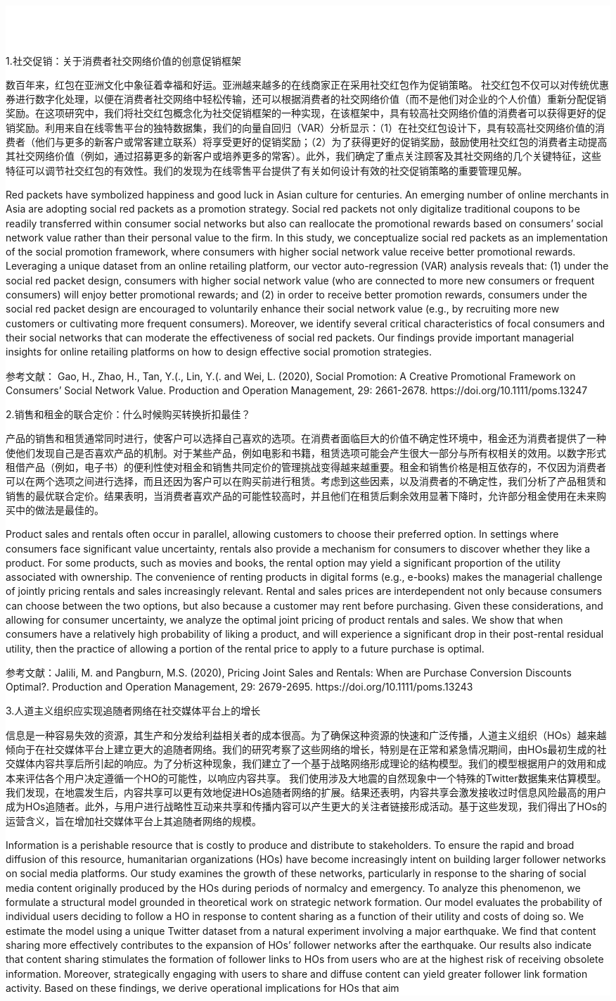 <p><br></p><figure class="article-figure"><img src="http://www.jijitang.com/photos/19f46ff0-7f16-11eb-93a5-51e75f5dffd0.jpg" alt referrerpolicy="no-referrer"><figcaption></figcaption></figure><p><span style="letter-spacing: 0.01rem;">1.社交促销：关于消费者社交网络价值的创意促销框架</span><br></p><p>数百年来，红包在亚洲文化中象征着幸福和好运。亚洲越来越多的在线商家正在采用社交红包作为促销策略。 社交红包不仅可以对传统优惠券进行数字化处理，以便在消费者社交网络中轻松传输，还可以根据消费者的社交网络价值（而不是他们对企业的个人价值）重新分配促销奖励。在这项研究中，我们将社交红包概念化为社交促销框架的一种实现，在该框架中，具有较高社交网络价值的消费者可以获得更好的促销奖励。利用来自在线零售平台的独特数据集，我们的向量自回归（VAR）分析显示：（1）在社交红包设计下，具有较高社交网络价值的消费者（他们与更多的新客户或常客建立联系）将享受更好的促销奖励；（2）为了获得更好的促销奖励，鼓励使用社交红包的消费者主动提高其社交网络价值（例如，通过招募更多的新客户或培养更多的常客）。此外，我们确定了重点关注顾客及其社交网络的几个关键特征，这些特征可以调节社交红包的有效性。我们的发现为在线零售平台提供了有关如何设计有效的社交促销策略的重要管理见解。</p><p>Red packets have symbolized happiness and good luck in Asian culture for centuries. An emerging number of online merchants in Asia are adopting social red packets as a promotion strategy. Social red packets not only digitalize traditional coupons to be readily transferred within consumer social networks but also can reallocate the promotional rewards based on consumers’ social network value rather than their personal value to the firm. In this study, we conceptualize social red packets as an implementation of the social promotion framework, where consumers with higher social network value receive better promotional rewards. Leveraging a unique dataset from an online retailing platform, our vector auto-regression (VAR) analysis reveals that: (1) under the social red packet design, consumers with higher social network value (who are connected to more new consumers or frequent consumers) will enjoy better promotional rewards; and (2) in order to receive better promotion rewards, consumers under the social red packet design are encouraged to voluntarily enhance their social network value (e.g., by recruiting more new customers or cultivating more frequent consumers). Moreover, we identify several critical characteristics of focal consumers and their social networks that can moderate the effectiveness of social red packets. Our findings provide important managerial insights for online retailing platforms on how to design effective social promotion strategies.</p><p>参考文献： Gao, H., Zhao, H., Tan, Y.(., Lin, Y.(. and Wei, L. (2020), Social Promotion: A Creative Promotional Framework on Consumers’ Social Network Value. Production and Operation Management, 29: 2661-2678. https://doi.org/10.1111/poms.13247</p><p>2.销售和租金的联合定价：什么时候购买转换折扣最佳？</p><p>产品的销售和租赁通常同时进行，使客户可以选择自己喜欢的选项。在消费者面临巨大的价值不确定性环境中，租金还为消费者提供了一种使他们发现自己是否喜欢产品的机制。对于某些产品，例如电影和书籍，租赁选项可能会产生很大一部分与所有权相关的效用。以数字形式租借产品（例如，电子书）的便利性使对租金和销售共同定价的管理挑战变得越来越重要。租金和销售价格是相互依存的，不仅因为消费者可以在两个选项之间进行选择，而且还因为客户可以在购买前进行租赁。考虑到这些因素，以及消费者的不确定性，我们分析了产品租赁和销售的最优联合定价。结果表明，当消费者喜欢产品的可能性较高时，并且他们在租赁后剩余效用显著下降时，允许部分租金使用在未来购买中的做法是最佳的。</p><p>Product sales and rentals often occur in parallel, allowing customers to choose their preferred option. In settings where consumers face significant value uncertainty, rentals also provide a mechanism for consumers to discover whether they like a product. For some products, such as movies and books, the rental option may yield a significant proportion of the utility associated with ownership. The convenience of renting products in digital forms (e.g., e-books) makes the managerial challenge of jointly pricing rentals and sales increasingly relevant. Rental and sales prices are interdependent not only because consumers can choose between the two options, but also because a customer may rent before purchasing. Given these considerations, and allowing for consumer uncertainty, we analyze the optimal joint pricing of product rentals and sales. We show that when consumers have a relatively high probability of liking a product, and will experience a significant drop in their post-rental residual utility, then the practice of allowing a portion of the rental price to apply to a future purchase is optimal.</p><p>参考文献：Jalili, M. and Pangburn, M.S. (2020), Pricing Joint Sales and Rentals: When are Purchase Conversion Discounts Optimal?. Production and Operation Management, 29: 2679-2695. https://doi.org/10.1111/poms.13243</p><p>3.人道主义组织应实现追随者网络在社交媒体平台上的增长</p><p>信息是一种容易失效的资源，其生产和分发给利益相关者的成本很高。为了确保这种资源的快速和广泛传播，人道主义组织（HOs）越来越倾向于在社交媒体平台上建立更大的追随者网络。我们的研究考察了这些网络的增长，特别是在正常和紧急情况期间，由HOs最初生成的社交媒体内容共享后所引起的响应。为了分析这种现象，我们建立了一个基于战略网络形成理论的结构模型。我们的模型根据用户的效用和成本来评估各个用户决定遵循一个HO的可能性，以响应内容共享。 我们使用涉及大地震的自然现象中一个特殊的Twitter数据集来估算模型。我们发现，在地震发生后，内容共享可以更有效地促进HOs追随者网络的扩展。结果还表明，内容共享会激发接收过时信息风险最高的用户成为HOs追随者。此外，与用户进行战略性互动来共享和传播内容可以产生更大的关注者链接形成活动。基于这些发现，我们得出了HOs的运营含义，旨在增加社交媒体平台上其追随者网络的规模。</p><p>Information is a perishable resource that is costly to produce and distribute to stakeholders. To ensure the rapid and broad diffusion of this resource, humanitarian organizations (HOs) have become increasingly intent on building larger follower networks on social media platforms. Our study examines the growth of these networks, particularly in response to the sharing of social media content originally produced by the HOs during periods of normalcy and emergency. To analyze this phenomenon, we formulate a structural model grounded in theoretical work on strategic network formation. Our model evaluates the probability of individual users deciding to follow a HO in response to content sharing as a function of their utility and costs of doing so. We estimate the model using a unique Twitter dataset from a natural experiment involving a major earthquake. We find that content sharing more effectively contributes to the expansion of HOs’ follower networks after the earthquake. Our results also indicate that content sharing stimulates the formation of follower links to HOs from users who are at the highest risk of receiving obsolete information. Moreover, strategically engaging with users to share and diffuse content can yield greater follower link formation activity. Based on these findings, we derive operational implications for HOs that aim